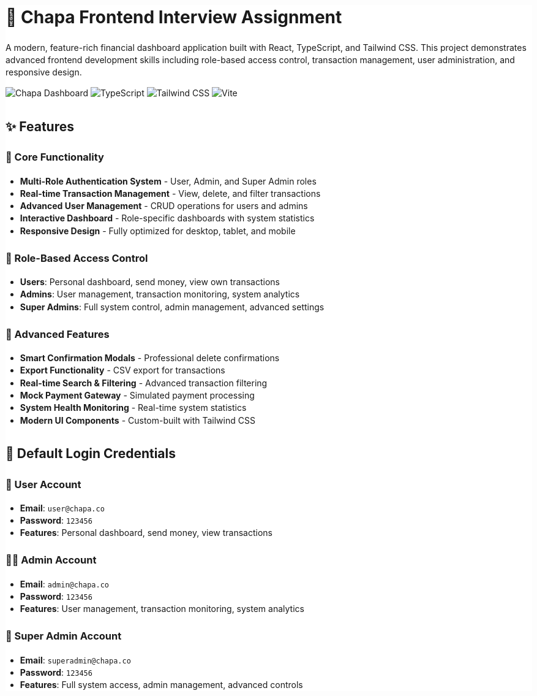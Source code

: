 # 🚀 Chapa Frontend Interview Assignment

A modern, feature-rich financial dashboard application built with React, TypeScript, and Tailwind CSS. This project demonstrates advanced frontend development skills including role-based access control, transaction management, user administration, and responsive design.

![Chapa Dashboard](https://img.shields.io/badge/React-18.x-blue) ![TypeScript](https://img.shields.io/badge/TypeScript-5.x-blue) ![Tailwind CSS](https://img.shields.io/badge/Tailwind-3.x-green) ![Vite](https://img.shields.io/badge/Vite-5.x-purple)

## ✨ Features

### 🎯 Core Functionality
- **Multi-Role Authentication System** - User, Admin, and Super Admin roles
- **Real-time Transaction Management** - View, delete, and filter transactions
- **Advanced User Management** - CRUD operations for users and admins
- **Interactive Dashboard** - Role-specific dashboards with system statistics
- **Responsive Design** - Fully optimized for desktop, tablet, and mobile

### 🔐 Role-Based Access Control
- **Users**: Personal dashboard, send money, view own transactions
- **Admins**: User management, transaction monitoring, system analytics
- **Super Admins**: Full system control, admin management, advanced settings

### 💫 Advanced Features
- **Smart Confirmation Modals** - Professional delete confirmations
- **Export Functionality** - CSV export for transactions
- **Real-time Search & Filtering** - Advanced transaction filtering
- **Mock Payment Gateway** - Simulated payment processing
- **System Health Monitoring** - Real-time system statistics
- **Modern UI Components** - Custom-built with Tailwind CSS

## 🔑 Default Login Credentials

### 👤 User Account
- **Email**: `user@chapa.co`
- **Password**: `123456`
- **Features**: Personal dashboard, send money, view transactions

### 👨‍💼 Admin Account
- **Email**: `admin@chapa.co`
- **Password**: `123456`
- **Features**: User management, transaction monitoring, system analytics

### 👑 Super Admin Account
- **Email**: `superadmin@chapa.co`
- **Password**: `123456`
- **Features**: Full system access, admin management, advanced controls
